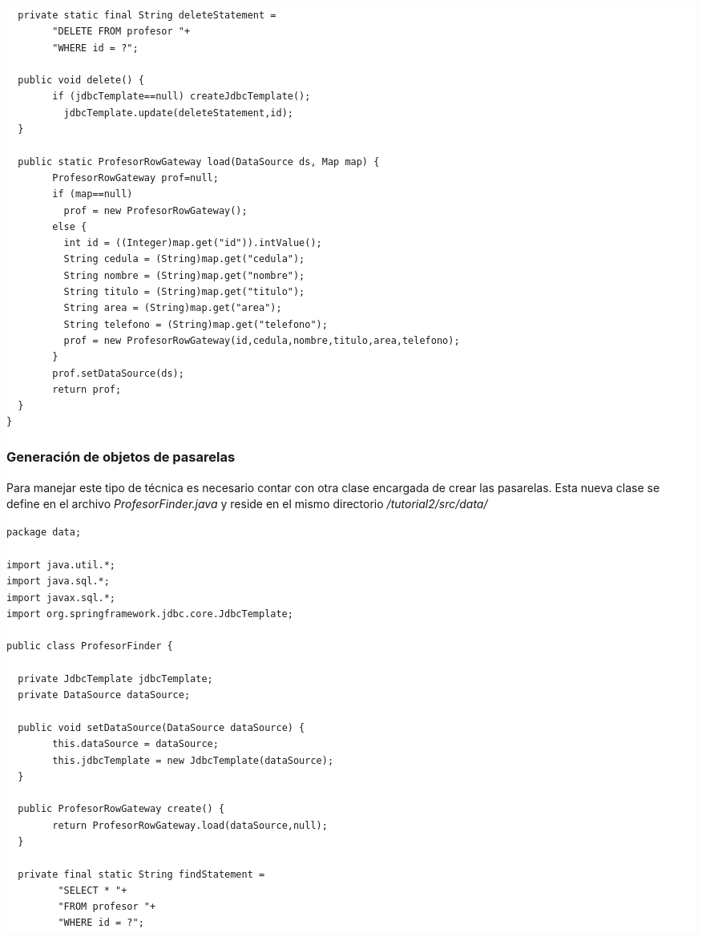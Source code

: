 	  private static final String deleteStatement =
			"DELETE FROM profesor "+
			"WHERE id = ?";
				
	  public void delete() {
			if (jdbcTemplate==null) createJdbcTemplate();
			  jdbcTemplate.update(deleteStatement,id);
	  }
		
	  public static ProfesorRowGateway load(DataSource ds, Map map) {
			ProfesorRowGateway prof=null;
			if (map==null) 
			  prof = new ProfesorRowGateway();
			else {
			  int id = ((Integer)map.get("id")).intValue();
			  String cedula = (String)map.get("cedula");
			  String nombre = (String)map.get("nombre");
			  String titulo = (String)map.get("titulo");
			  String area = (String)map.get("area");
			  String telefono = (String)map.get("telefono");
			  prof = new ProfesorRowGateway(id,cedula,nombre,titulo,area,telefono);
			}
			prof.setDataSource(ds);
			return prof;
	  }
	}


### Generación de objetos de pasarelas

Para manejar este tipo de técnica es necesario contar con otra clase encargada de crear las pasarelas. Esta nueva clase se define en el archivo *ProfesorFinder.java* y reside en el mismo directorio */tutorial2/src/data/*

	package data;

	import java.util.*;
	import java.sql.*;
	import javax.sql.*;
	import org.springframework.jdbc.core.JdbcTemplate;

	public class ProfesorFinder {
  
	  private JdbcTemplate jdbcTemplate;
	  private DataSource dataSource;
  
	  public void setDataSource(DataSource dataSource) {
			this.dataSource = dataSource;
			this.jdbcTemplate = new JdbcTemplate(dataSource);
	  }
  
	  public ProfesorRowGateway create() {
			return ProfesorRowGateway.load(dataSource,null);
	  }
  
	  private final static String findStatement =
			 "SELECT * "+
			 "FROM profesor "+
			 "WHERE id = ?";
		 